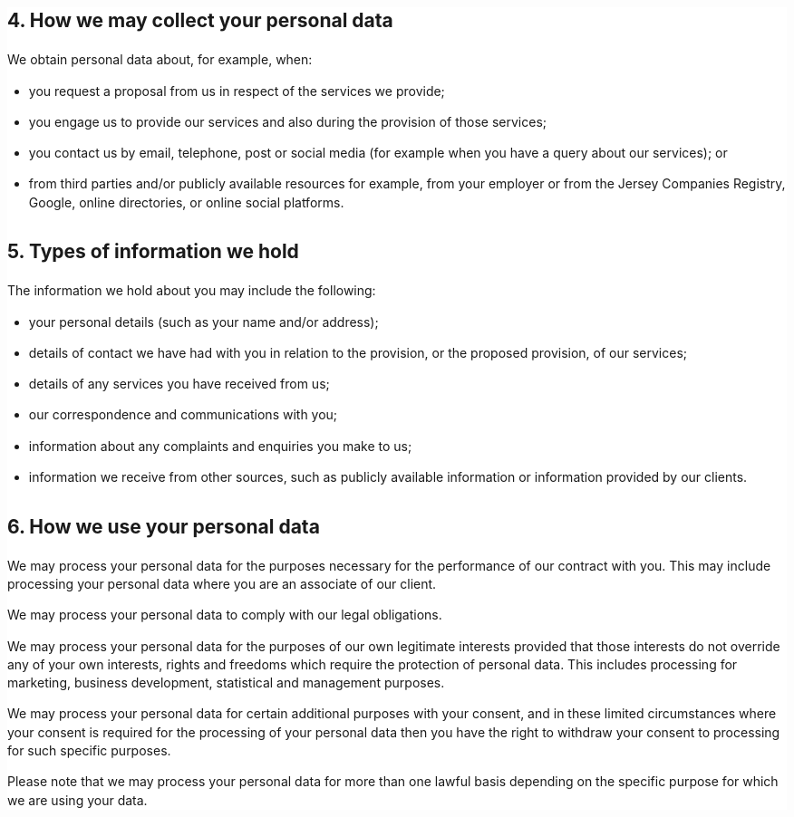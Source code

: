 4\. How we may collect your personal data
-----------------------------------------

We obtain personal data about, for example, when:

-   you request a proposal from us in respect of the services we provide;

-   you engage us to provide our services and also during the provision of those
    services;

-   you contact us by email, telephone, post or social media (for example when
    you have a query about our services); or

-   from third parties and/or publicly available resources for example, from
    your employer or from the Jersey Companies Registry, Google, online
    directories, or online social platforms.

5\. Types of information we hold
--------------------------------

The information we hold about you may include the following:

-   your personal details (such as your name and/or address);

-   details of contact we have had with you in relation to the provision, or the
    proposed provision, of our services;

-   details of any services you have received from us;

-   our correspondence and communications with you;

-   information about any complaints and enquiries you make to us;

-   information we receive from other sources, such as publicly available
    information or information provided by our clients.

6\. How we use your personal data
---------------------------------

We may process your personal data for the purposes necessary for the performance
of our contract with you. This may include processing your personal data where
you are an associate of our client.

We may process your personal data to comply with our legal obligations.

We may process your personal data for the purposes of our own legitimate
interests provided that those interests do not override any of your own
interests, rights and freedoms which require the protection of personal data.
This includes processing for marketing, business development, statistical and
management purposes.

We may process your personal data for certain additional purposes with your
consent, and in these limited circumstances where your consent is required for
the processing of your personal data then you have the right to withdraw your
consent to processing for such specific purposes.

Please note that we may process your personal data for more than one lawful
basis depending on the specific purpose for which we are using your data.
